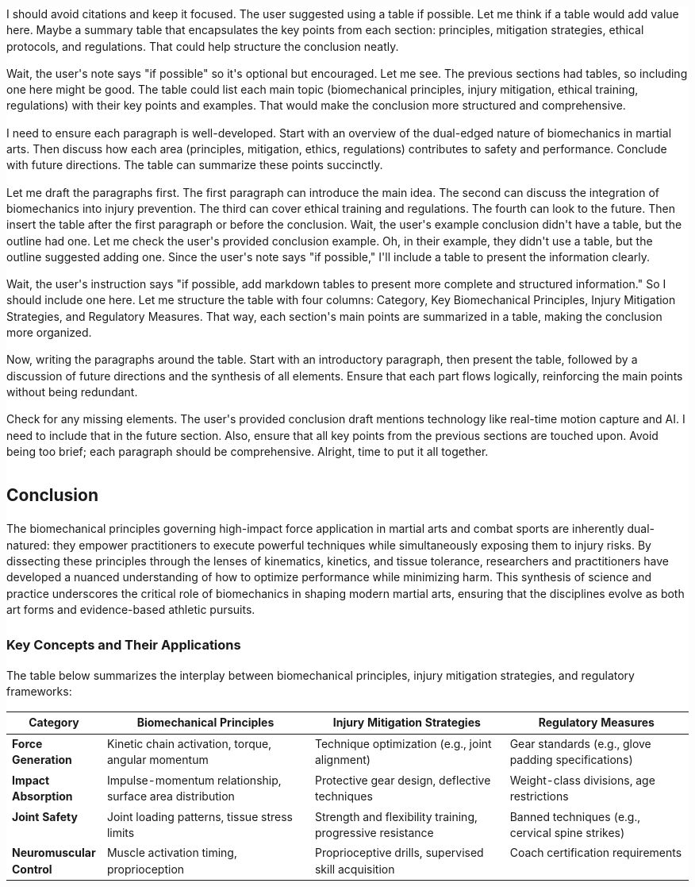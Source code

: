 I should avoid citations and keep it focused. The user suggested using a table if possible. Let me think if a table would add value here. Maybe a summary table that encapsulates the key points from each section: principles, mitigation strategies, ethical protocols, and regulations. That could help structure the conclusion neatly.

Wait, the user's note says "if possible" so it's optional but encouraged. Let me see. The previous sections had tables, so including one here might be good. The table could list each main topic (biomechanical principles, injury mitigation, ethical training, regulations) with their key points and examples. That would make the conclusion more structured and comprehensive.

I need to ensure each paragraph is well-developed. Start with an overview of the dual-edged nature of biomechanics in martial arts. Then discuss how each area (principles, mitigation, ethics, regulations) contributes to safety and performance. Conclude with future directions. The table can summarize these points succinctly.

Let me draft the paragraphs first. The first paragraph can introduce the main idea. The second can discuss the integration of biomechanics into injury prevention. The third can cover ethical training and regulations. The fourth can look to the future. Then insert the table after the first paragraph or before the conclusion. Wait, the user's example conclusion didn't have a table, but the outline had one. Let me check the user's provided conclusion example. Oh, in their example, they didn't use a table, but the outline suggested adding one. Since the user's note says "if possible," I'll include a table to present the information clearly.

Wait, the user's instruction says "if possible, add markdown tables to present more complete and structured information." So I should include one here. Let me structure the table with four columns: Category, Key Biomechanical Principles, Injury Mitigation Strategies, and Regulatory Measures. That way, each section's main points are summarized in a table, making the conclusion more organized.

Now, writing the paragraphs around the table. Start with an introductory paragraph, then present the table, followed by a discussion of future directions and the synthesis of all elements. Ensure that each part flows logically, reinforcing the main points without being redundant.

Check for any missing elements. The user's provided conclusion draft mentions technology like real-time motion capture and AI. I need to include that in the future section. Also, ensure that all key points from the previous sections are touched upon. Avoid being too brief; each paragraph should be comprehensive. Alright, time to put it all together.
</think>

## Conclusion  

The biomechanical principles governing high-impact force application in martial arts and combat sports are inherently dual-natured: they empower practitioners to execute powerful techniques while simultaneously exposing them to injury risks. By dissecting these principles through the lenses of kinematics, kinetics, and tissue tolerance, researchers and practitioners have developed a nuanced understanding of how to optimize performance while minimizing harm. This synthesis of science and practice underscores the critical role of biomechanics in shaping modern martial arts, ensuring that the disciplines evolve as both art forms and evidence-based athletic pursuits.  

### Key Concepts and Their Applications  
The table below summarizes the interplay between biomechanical principles, injury mitigation strategies, and regulatory frameworks:  

| **Category**               | **Biomechanical Principles**                          | **Injury Mitigation Strategies**                          | **Regulatory Measures**                                  |  
|----------------------------|-------------------------------------------------------|-----------------------------------------------------------|---------------------------------------------------------|  
| **Force Generation**        | Kinetic chain activation, torque, angular momentum     | Technique optimization (e.g., joint alignment)              | Gear standards (e.g., glove padding specifications)      |  
| **Impact Absorption**       | Impulse-momentum relationship, surface area distribution | Protective gear design, deflective techniques              | Weight-class divisions, age restrictions                |  
| **Joint Safety**            | Joint loading patterns, tissue stress limits           | Strength and flexibility training, progressive resistance  | Banned techniques (e.g., cervical spine strikes)         |  
| **Neuromuscular Control**   | Muscle activation timing, proprioception               | Proprioceptive drills, supervised skill acquisition         | Coach certification requirements                         |  
